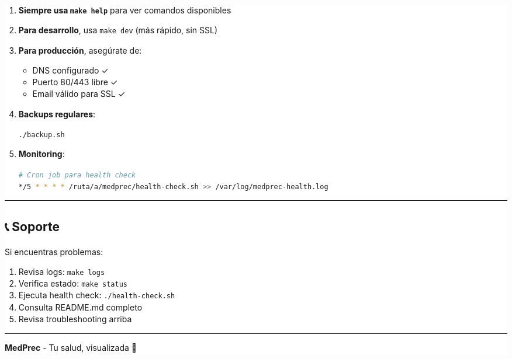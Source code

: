 1. **Siempre usa `make help`** para ver comandos disponibles

2. **Para desarrollo**, usa `make dev` (más rápido, sin SSL)

3. **Para producción**, asegúrate de:
   - DNS configurado ✓
   - Puerto 80/443 libre ✓
   - Email válido para SSL ✓

4. **Backups regulares**:
   ```bash
   ./backup.sh
   ```

5. **Monitoring**:
   ```bash
   # Cron job para health check
   */5 * * * * /ruta/a/medprec/health-check.sh >> /var/log/medprec-health.log
   ```

---

## 📞 Soporte

Si encuentras problemas:

1. Revisa logs: `make logs`
2. Verifica estado: `make status`
3. Ejecuta health check: `./health-check.sh`
4. Consulta README.md completo
5. Revisa troubleshooting arriba

---

**MedPrec** - Tu salud, visualizada 🏥
